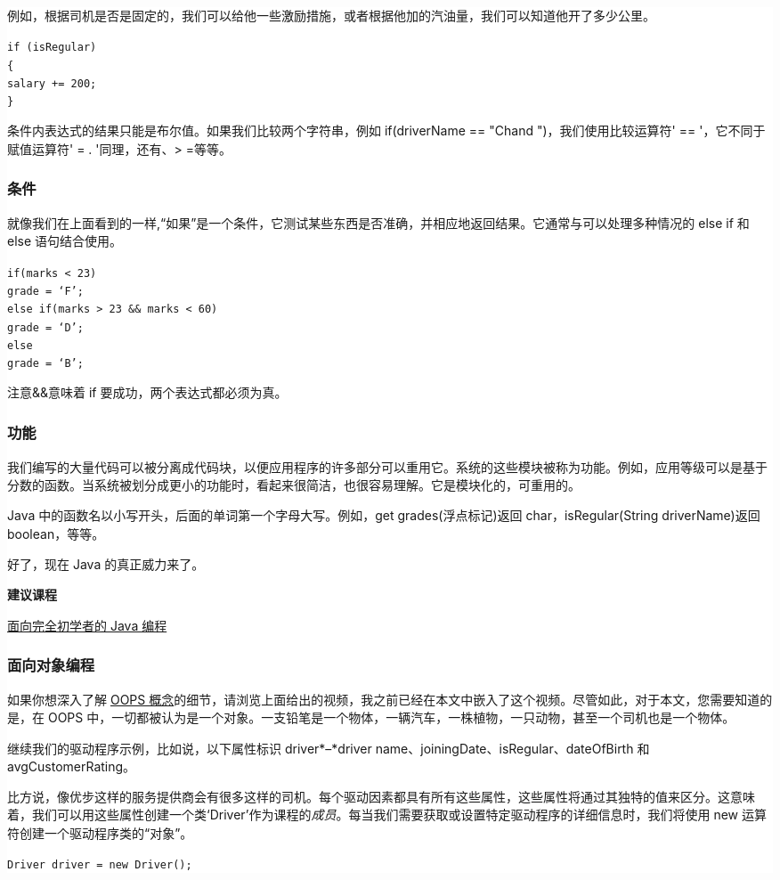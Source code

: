 例如，根据司机是否是固定的，我们可以给他一些激励措施，或者根据他加的汽油量，我们可以知道他开了多少公里。

```
if (isRegular)
{ 
salary += 200;
}

```

条件内表达式的结果只能是布尔值。如果我们比较两个字符串，例如 if(driverName == "Chand ")，我们使用比较运算符' == '，它不同于赋值运算符' = . '同理，还有、> =等等。

### **条件**

就像我们在上面看到的一样,“如果”是一个条件，它测试某些东西是否准确，并相应地返回结果。它通常与可以处理多种情况的 else if 和 else 语句结合使用。

```
if(marks < 23)
grade = ‘F’;
else if(marks > 23 && marks < 60)
grade = ‘D’;
else 
grade = ‘B’;

```

注意&&意味着 if 要成功，两个表达式都必须为真。

### **功能**

我们编写的大量代码可以被分离成代码块，以便应用程序的许多部分可以重用它。系统的这些模块被称为功能。例如，应用等级可以是基于分数的函数。当系统被划分成更小的功能时，看起来很简洁，也很容易理解。它是模块化的，可重用的。

Java 中的函数名以小写开头，后面的单词第一个字母大写。例如，get grades(浮点标记)返回 char，isRegular(String driverName)返回 boolean，等等。

好了，现在 Java 的真正威力来了。

**建议课程**

[面向完全初学者的 Java 编程](https://click.linksynergy.com/deeplink?id=jU79Zysihs4&mid=39197&murl=https%3A%2F%2Fwww.udemy.com%2Fcourse%2Fjava-programming-tutorial-for-beginners%2F)

### **面向对象编程**

如果你想深入了解 [OOPS 概念](https://hackr.io/blog/oops-concepts-in-java-with-examples)的细节，请浏览上面给出的视频，我之前已经在本文中嵌入了这个视频。尽管如此，对于本文，您需要知道的是，在 OOPS 中，一切都被认为是一个对象。一支铅笔是一个物体，一辆汽车，一株植物，一只动物，甚至一个司机也是一个物体。

继续我们的驱动程序示例，比如说，以下属性标识 driver*–*driver name、joiningDate、isRegular、dateOfBirth 和 avgCustomerRating。

比方说，像优步这样的服务提供商会有很多这样的司机。每个驱动因素都具有所有这些属性，这些属性将通过其独特的值来区分。这意味着，我们可以用这些属性创建一个类‘Driver’作为课程的*成员*。每当我们需要获取或设置特定驱动程序的详细信息时，我们将使用 new 运算符创建一个驱动程序类的“对象”。

```
Driver driver = new Driver();

```
